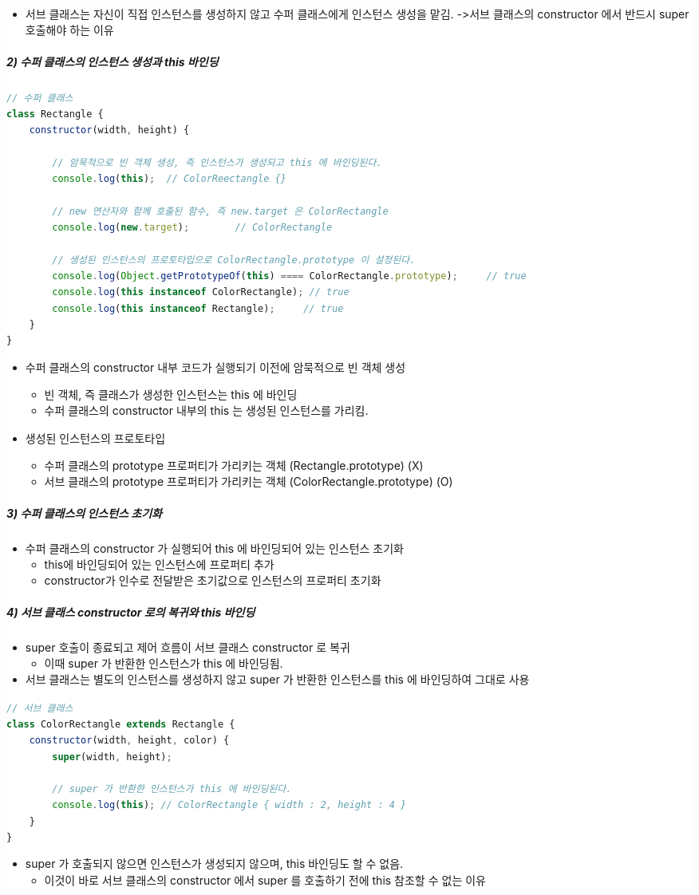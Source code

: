 
- 서브 클래스는 자신이 직접 인스턴스를 생성하지 않고 수퍼 클래스에게 인스턴스 생성을 맡김.
 	->서브 클래스의 constructor 에서 반드시 super 호출해야 하는 이유
    
##### 2) 수퍼 클래스의 인스턴스 생성과 this 바인딩
```js
// 수퍼 클래스
class Rectangle {
	constructor(width, height) {

		// 암묵적으로 빈 객체 생성, 즉 인스턴스가 생성되고 this 에 바인딩된다.
		console.log(this);	// ColorReectangle {}

		// new 연산자와 함께 호출된 함수, 즉 new.target 은 ColorRectangle
		console.log(new.target);		// ColorRectangle

		// 생성된 인스턴스의 프로토타입으로 ColorRectangle.prototype 이 설정된다.
		console.log(Object.getPrototypeOf(this) ==== ColorRectangle.prototype);		// true
		console.log(this instanceof ColorRectangle); // true
	  	console.log(this instanceof Rectangle);		// true
	}
}
```
- 수퍼 클래스의 constructor 내부 코드가 실행되기 이전에 암묵적으로 빈 객체 생성
  - 빈 객체, 즉 클래스가 생성한 인스턴스는 this 에 바인딩
  - 수퍼 클래스의 constructor 내부의 this 는 생성된 인스턴스를 가리킴.
    
- 생성된 인스턴스의 프로토타입
  - 수퍼 클래스의 prototype 프로퍼티가 가리키는 객체 (Rectangle.prototype) (X)
  - 서브 클래스의 prototype 프로퍼티가 가리키는 객체 (ColorRectangle.prototype) (O)
    

##### 3) 수퍼 클래스의 인스턴스 초기화
- 수퍼 클래스의 constructor 가 실행되어 this 에 바인딩되어 있는 인스턴스 초기화
  - this에 바인딩되어 있는 인스턴스에 프로퍼티 추가
  - constructor가 인수로 전달받은 초기값으로 인스턴스의 프로퍼티 초기화
    

##### 4) 서브 클래스 constructor 로의 복귀와 this 바인딩
- super 호출이 종료되고 제어 흐름이 서브 클래스 constructor 로 복귀
  - 이때 super 가 반환한 인스턴스가 this 에 바인딩됨.
- 서브 클래스는 별도의 인스턴스를 생성하지 않고 super 가 반환한 인스턴스를 this 에 바인딩하여 그대로 사용
  

```jsx
// 서브 클래스
class ColorRectangle extends Rectangle {
	constructor(width, height, color) {
		super(width, height);

		// super 가 반환한 인스턴스가 this 에 바인딩된다.
		console.log(this); // ColorRectangle { width : 2, height : 4 }
	}
}
```
- super 가 호출되지 않으면 인스턴스가 생성되지 않으며, this 바인딩도 할 수 없음.
  - 이것이 바로 서브 클래스의 constructor 에서 super 를 호출하기 전에 this 참조할 수 없는 이유
